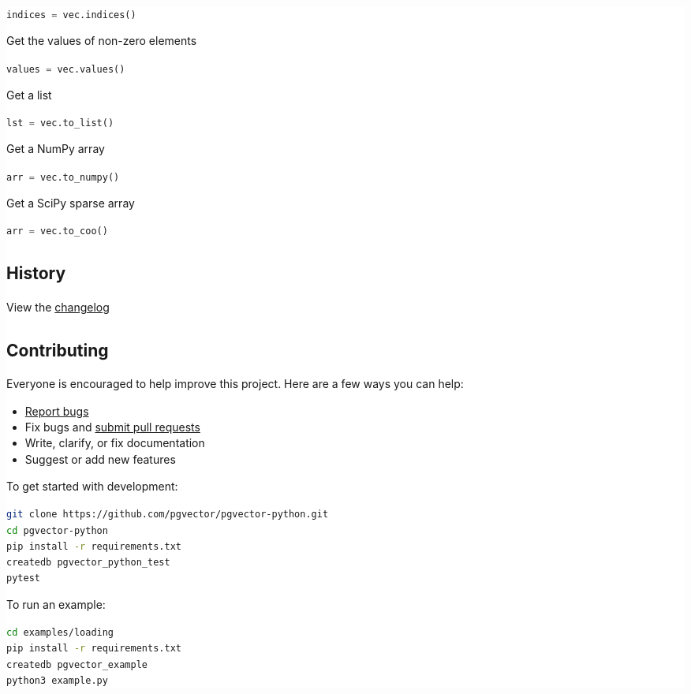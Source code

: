 ```python
indices = vec.indices()
```

Get the values of non-zero elements

```python
values = vec.values()
```

Get a list

```python
lst = vec.to_list()
```

Get a NumPy array

```python
arr = vec.to_numpy()
```

Get a SciPy sparse array

```python
arr = vec.to_coo()
```

## History

View the [changelog](https://github.com/pgvector/pgvector-python/blob/master/CHANGELOG.md)

## Contributing

Everyone is encouraged to help improve this project. Here are a few ways you can help:

- [Report bugs](https://github.com/pgvector/pgvector-python/issues)
- Fix bugs and [submit pull requests](https://github.com/pgvector/pgvector-python/pulls)
- Write, clarify, or fix documentation
- Suggest or add new features

To get started with development:

```sh
git clone https://github.com/pgvector/pgvector-python.git
cd pgvector-python
pip install -r requirements.txt
createdb pgvector_python_test
pytest
```

To run an example:

```sh
cd examples/loading
pip install -r requirements.txt
createdb pgvector_example
python3 example.py
```
